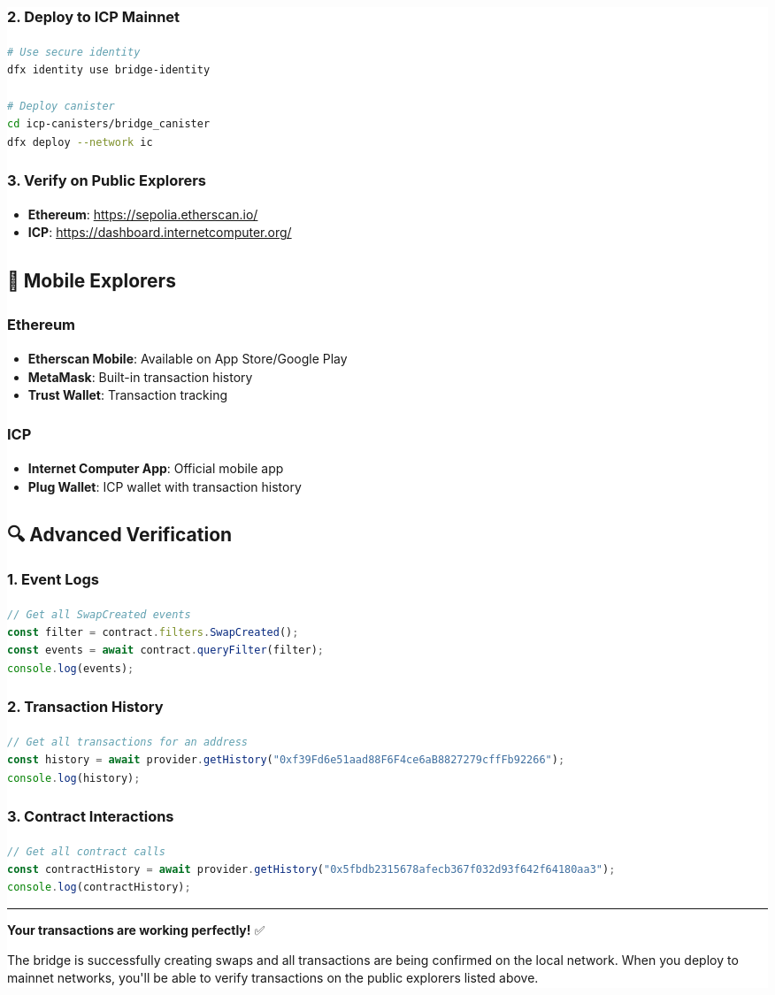 ### 2. Deploy to ICP Mainnet
```bash
# Use secure identity
dfx identity use bridge-identity

# Deploy canister
cd icp-canisters/bridge_canister
dfx deploy --network ic
```

### 3. Verify on Public Explorers
- **Ethereum**: https://sepolia.etherscan.io/
- **ICP**: https://dashboard.internetcomputer.org/

## 📱 Mobile Explorers

### Ethereum
- **Etherscan Mobile**: Available on App Store/Google Play
- **MetaMask**: Built-in transaction history
- **Trust Wallet**: Transaction tracking

### ICP
- **Internet Computer App**: Official mobile app
- **Plug Wallet**: ICP wallet with transaction history

## 🔍 Advanced Verification

### 1. Event Logs
```javascript
// Get all SwapCreated events
const filter = contract.filters.SwapCreated();
const events = await contract.queryFilter(filter);
console.log(events);
```

### 2. Transaction History
```javascript
// Get all transactions for an address
const history = await provider.getHistory("0xf39Fd6e51aad88F6F4ce6aB8827279cffFb92266");
console.log(history);
```

### 3. Contract Interactions
```javascript
// Get all contract calls
const contractHistory = await provider.getHistory("0x5fbdb2315678afecb367f032d93f642f64180aa3");
console.log(contractHistory);
```

---

**Your transactions are working perfectly!** ✅

The bridge is successfully creating swaps and all transactions are being confirmed on the local network. When you deploy to mainnet networks, you'll be able to verify transactions on the public explorers listed above. 